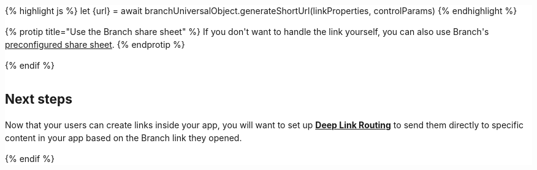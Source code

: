 {% highlight js %}
let {url} = await branchUniversalObject.generateShortUrl(linkProperties, controlParams)
{% endhighlight %}

{% protip title="Use the Branch share sheet" %}
If you don't want to handle the link yourself, you can also use Branch's [preconfigured share sheet]({{base.url}}/getting-started/branch-universal-object/guide/react/#showsharesheet).
{% endprotip %}

{% endif %}

## Next steps

Now that your users can create links inside your app, you will want to set up [**Deep Link Routing**]({{base.url}}/getting-started/deep-link-routing) to send them directly to specific content in your app based on the Branch link they opened.

{% endif %}
